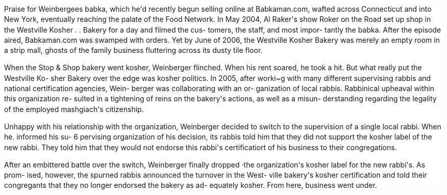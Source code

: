 Praise for Weinbergees babka, 
which he'd recently begun selling 
online at Babkaman.com, wafted 
across Connecticut and into New 
York, eventually reaching the palate 
of the Food Network. In May 2004, 
Al Raker's show Roker on the Road 
set up shop in the Westville Kosher 
. . 
Bakery for a day and filmed the cus-
tomers, the staff, and most impor-
tantly the babka. After the episode 
aired, Babkaman.com was swamped 
with orders. Yet by June of 2006, the 
Westville Kosher Bakery was merely 
an empty room in a strip mall, ghosts 
of the family business fluttering across 
its dusty tile floor. 

When the Stop & Shop bakery 
went kosher, Weinberger flinched. 
When his rent soared, he took a hit. 
But what really put the Westville Ko-
sher Bakery over the edge was kosher 
politics. In 2005, after worki~g with 
many different supervising rabbis and 
national certification agencies, Wein-
berger was collaborating with an or-
ganization of local rabbis. Rabbinical 
upheaval within this organization re-
sulted in a tightening of reins on the 
bakery's actions, as well as a misun-
derstanding regarding the legality of 
the employed mashgiach's citizenship. 

Unhappy with his relationship with 
the organization, Weinberger decided 
to switch to the supervision of a single 
local rabbi. When he. informed his su-
6 
pervising organization of his decision, 
its rabbis told him that they did not 
support the kosher label of the new 
rabbi. They told him that they would 
not endorse this rabbi's certificatiort 
of his business to their congregations. 

After 
an 
embittered 
battle 
over the switch, Weinberger finally 
dropped ·the organization's kosher 
label for the new rabbi's. As prom-
ised, however, the spurned rabbis 
announced the turnover in the West-
ville bakery's kosher certification 
and told their congregants that they 
no longer endorsed the bakery as ad-
equately kosher. From here, business 
went under. 
